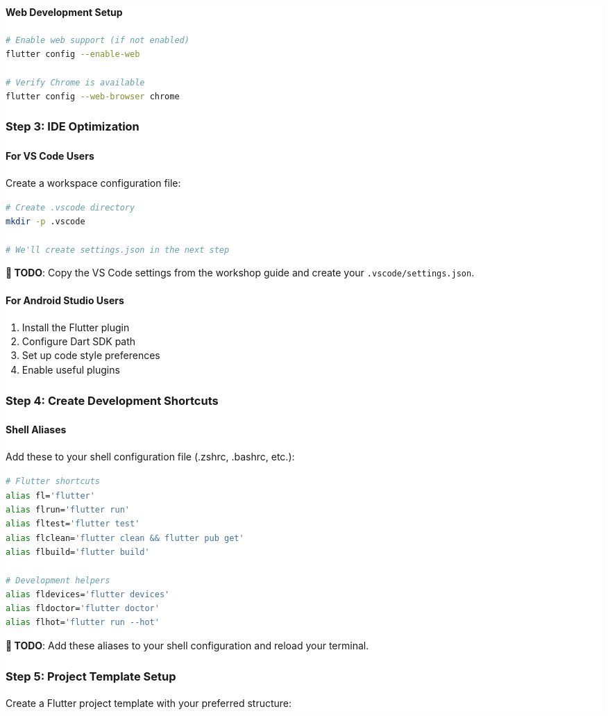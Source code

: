 #### **Web Development Setup**
```bash
# Enable web support (if not enabled)
flutter config --enable-web

# Verify Chrome is available
flutter config --web-browser chrome
```

### Step 3: IDE Optimization

#### **For VS Code Users**
Create a workspace configuration file:

```bash
# Create .vscode directory
mkdir -p .vscode

# We'll create settings.json in the next step
```

**🎯 TODO**: Copy the VS Code settings from the workshop guide and create your `.vscode/settings.json`.

#### **For Android Studio Users**
1. Install the Flutter plugin
2. Configure Dart SDK path
3. Set up code style preferences
4. Enable useful plugins

### Step 4: Create Development Shortcuts

#### **Shell Aliases**
Add these to your shell configuration file (.zshrc, .bashrc, etc.):

```bash
# Flutter shortcuts
alias fl='flutter'
alias flrun='flutter run'
alias fltest='flutter test'
alias flclean='flutter clean && flutter pub get'
alias flbuild='flutter build'

# Development helpers
alias fldevices='flutter devices'
alias fldoctor='flutter doctor'
alias flhot='flutter run --hot'
```

**🎯 TODO**: Add these aliases to your shell configuration and reload your terminal.

### Step 5: Project Template Setup

Create a Flutter project template with your preferred structure:
